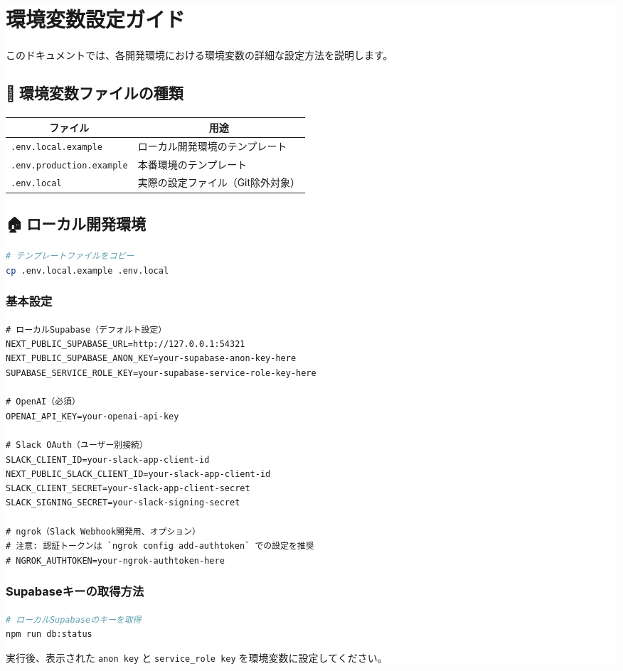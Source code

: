 # 環境変数設定ガイド

このドキュメントでは、各開発環境における環境変数の詳細な設定方法を説明します。

## 📝 環境変数ファイルの種類

| ファイル | 用途 |
|---------|------|
| `.env.local.example` | ローカル開発環境のテンプレート |
| `.env.production.example` | 本番環境のテンプレート |
| `.env.local` | 実際の設定ファイル（Git除外対象） |

## 🏠 ローカル開発環境

```bash
# テンプレートファイルをコピー
cp .env.local.example .env.local
```

### 基本設定

```env
# ローカルSupabase（デフォルト設定）
NEXT_PUBLIC_SUPABASE_URL=http://127.0.0.1:54321
NEXT_PUBLIC_SUPABASE_ANON_KEY=your-supabase-anon-key-here
SUPABASE_SERVICE_ROLE_KEY=your-supabase-service-role-key-here

# OpenAI（必須）
OPENAI_API_KEY=your-openai-api-key

# Slack OAuth（ユーザー別接続）
SLACK_CLIENT_ID=your-slack-app-client-id
NEXT_PUBLIC_SLACK_CLIENT_ID=your-slack-app-client-id
SLACK_CLIENT_SECRET=your-slack-app-client-secret
SLACK_SIGNING_SECRET=your-slack-signing-secret

# ngrok（Slack Webhook開発用、オプション）
# 注意: 認証トークンは `ngrok config add-authtoken` での設定を推奨
# NGROK_AUTHTOKEN=your-ngrok-authtoken-here
```

### Supabaseキーの取得方法

```bash
# ローカルSupabaseのキーを取得
npm run db:status
```

実行後、表示された `anon key` と `service_role key` を環境変数に設定してください。
